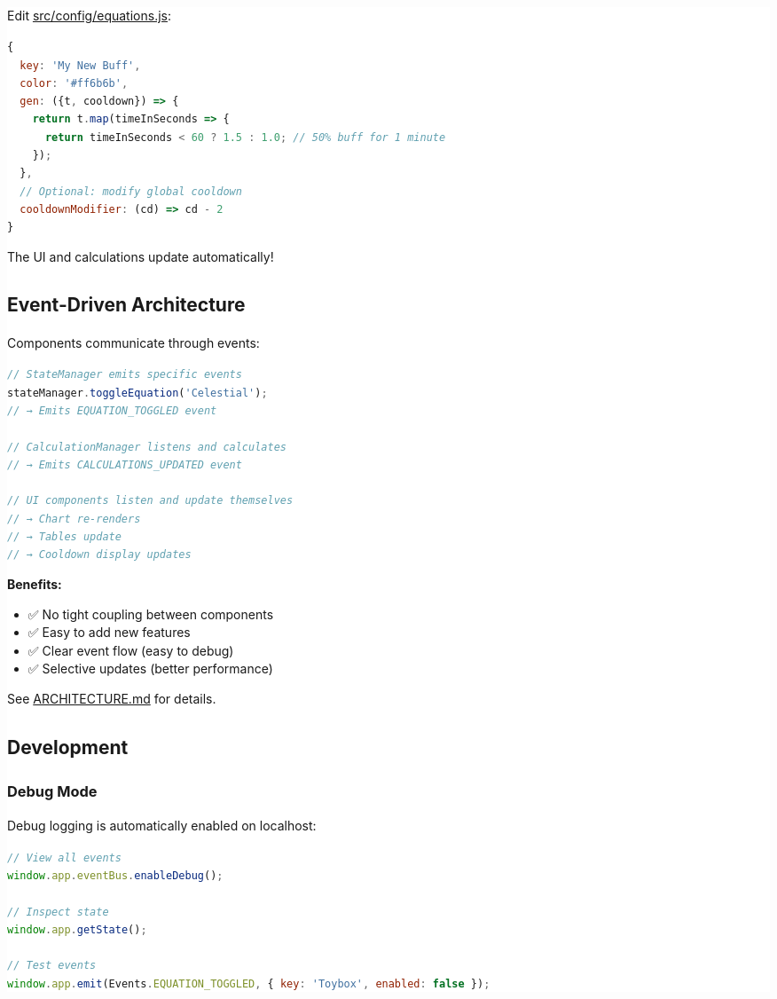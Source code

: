 Edit [src/config/equations.js](src/config/equations.js):

```javascript
{
  key: 'My New Buff',
  color: '#ff6b6b',
  gen: ({t, cooldown}) => {
    return t.map(timeInSeconds => {
      return timeInSeconds < 60 ? 1.5 : 1.0; // 50% buff for 1 minute
    });
  },
  // Optional: modify global cooldown
  cooldownModifier: (cd) => cd - 2
}
```

The UI and calculations update automatically!

## Event-Driven Architecture

Components communicate through events:

```javascript
// StateManager emits specific events
stateManager.toggleEquation('Celestial');
// → Emits EQUATION_TOGGLED event

// CalculationManager listens and calculates
// → Emits CALCULATIONS_UPDATED event

// UI components listen and update themselves
// → Chart re-renders
// → Tables update
// → Cooldown display updates
```

**Benefits:**
- ✅ No tight coupling between components
- ✅ Easy to add new features
- ✅ Clear event flow (easy to debug)
- ✅ Selective updates (better performance)

See [ARCHITECTURE.md](ARCHITECTURE.md) for details.

## Development

### Debug Mode

Debug logging is automatically enabled on localhost:

```javascript
// View all events
window.app.eventBus.enableDebug();

// Inspect state
window.app.getState();

// Test events
window.app.emit(Events.EQUATION_TOGGLED, { key: 'Toybox', enabled: false });
```
